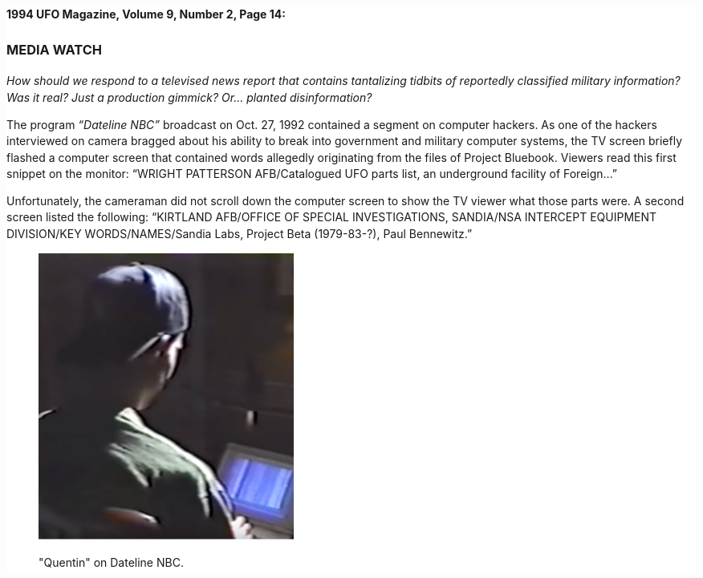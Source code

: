 #### 1994 UFO Magazine, Volume 9, Number 2, Page 14:

### MEDIA WATCH

_How should we respond to a televised news report that contains tantalizing tidbits of reportedly classified military information? Was it real? Just a production gimmick? Or… planted disinformation?_

&#x20;    The program _“Dateline NBC”_ broadcast on Oct. 27, 1992 contained a segment on computer hackers. As one of the hackers interviewed on camera bragged about his ability to break into government and military computer systems, the TV screen briefly flashed a computer screen that contained words allegedly originating from the files of Project Bluebook. Viewers read this first snippet on the monitor: “WRIGHT PATTERSON AFB/Catalogued UFO parts list, an underground facility of Foreign...”

&#x20;    Unfortunately, the cameraman did not scroll down the computer screen to show the TV viewer what those parts were. A second screen listed the following: “KIRTLAND AFB/OFFICE OF SPECIAL INVESTIGATIONS, SANDIA/NSA INTERCEPT EQUIPMENT DIVISION/KEY WORDS/NAMES/Sandia Labs, Project Beta (1979-83-?), Paul Bennewitz.”

<figure><img src="../.gitbook/assets/quentin1.png" alt="" width="318"><figcaption><p>"Quentin" on Dateline NBC.</p></figcaption></figure>
